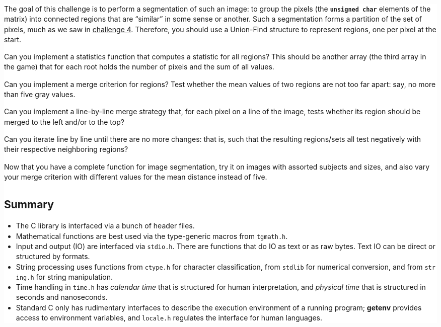 The goal of this challenge is to perform a segmentation of such an image: to group the pixels (the **`unsigned char`** elements of the matrix) into connected regions that are “similar” in some sense or another. Such a segmentation forms a partition of the set of pixels, much as we saw in [challenge 4](/book/modern-c/chapter-4/ch04sb01). Therefore, you should use a Union-Find structure to represent regions, one per pixel at the start.

Can you implement a statistics function that computes a statistic for all regions? This should be another array (the third array in the game) that for each root holds the number of pixels and the sum of all values.

Can you implement a merge criterion for regions? Test whether the mean values of two regions are not too far apart: say, no more than five gray values.

Can you implement a line-by-line merge strategy that, for each pixel on a line of the image, tests whether its region should be merged to the left and/or to the top?

Can you iterate line by line until there are no more changes: that is, such that the resulting regions/sets all test negatively with their respective neighboring regions?

Now that you have a complete function for image segmentation, try it on images with assorted subjects and sizes, and also vary your merge criterion with different values for the mean distance instead of five.

## Summary

- The C library is interfaced via a bunch of header files.
- Mathematical functions are best used via the type-generic macros from `tgmath.h`.
- Input and output (IO) are interfaced via `stdio.h`. There are functions that do IO as text or as raw bytes. Text IO can be direct or structured by formats.
- String processing uses functions from `ctype.h` for character classification, from `stdlib` for numerical conversion, and from `string.h` for string manipulation.
- Time handling in `time.h` has *calendar time* that is structured for human interpretation, and *physical time* that is structured in seconds and nanoseconds.
- Standard C only has rudimentary interfaces to describe the execution environment of a running program; **getenv** provides access to environment variables, and `locale.h` regulates the interface for human languages.
